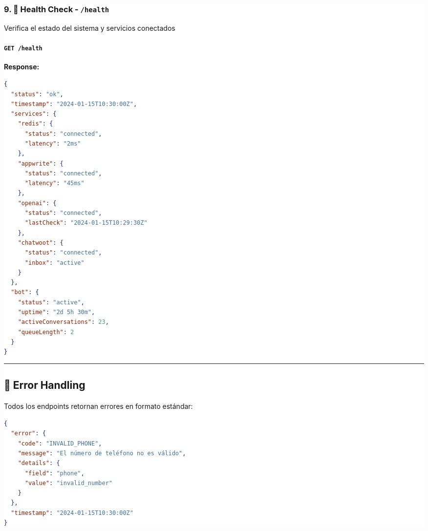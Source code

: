 
### 9. 🏥 Health Check - `/health`

Verifica el estado del sistema y servicios conectados

#### `GET /health`

**Response:**
```json
{
  "status": "ok",
  "timestamp": "2024-01-15T10:30:00Z",
  "services": {
    "redis": {
      "status": "connected",
      "latency": "2ms"
    },
    "appwrite": {
      "status": "connected",
      "latency": "45ms"
    },
    "openai": {
      "status": "connected",
      "lastCheck": "2024-01-15T10:29:30Z"
    },
    "chatwoot": {
      "status": "connected",
      "inbox": "active"
    }
  },
  "bot": {
    "status": "active",
    "uptime": "2d 5h 30m",
    "activeConversations": 23,
    "queueLength": 2
  }
}
```

---

## 🚨 Error Handling

Todos los endpoints retornan errores en formato estándar:

```json
{
  "error": {
    "code": "INVALID_PHONE",
    "message": "El número de teléfono no es válido",
    "details": {
      "field": "phone",
      "value": "invalid_number"
    }
  },
  "timestamp": "2024-01-15T10:30:00Z"
}
```
